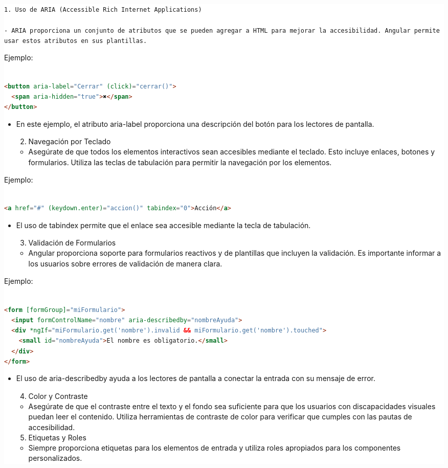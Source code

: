    1. Uso de ARIA (Accessible Rich Internet Applications)

    - ARIA proporciona un conjunto de atributos que se pueden agregar a HTML para mejorar la accesibilidad. Angular permite usar estos atributos en sus plantillas.

Ejemplo:

```html

<button aria-label="Cerrar" (click)="cerrar()">
  <span aria-hidden="true">✖</span>
</button>
```

- En este ejemplo, el atributo aria-label proporciona una descripción del botón para los lectores de pantalla.

    2. Navegación por Teclado
    - Asegúrate de que todos los elementos interactivos sean accesibles mediante el teclado. Esto incluye enlaces, botones y formularios. Utiliza las teclas de tabulación para permitir la navegación por los elementos.

Ejemplo:

```html

<a href="#" (keydown.enter)="accion()" tabindex="0">Acción</a>
```

- El uso de tabindex permite que el enlace sea accesible mediante la tecla de tabulación.

    3. Validación de Formularios

    - Angular proporciona soporte para formularios reactivos y de plantillas que incluyen la validación. Es importante informar a los usuarios sobre errores de validación de manera clara.

Ejemplo:

```html

<form [formGroup]="miFormulario">
  <input formControlName="nombre" aria-describedby="nombreAyuda">
  <div *ngIf="miFormulario.get('nombre').invalid && miFormulario.get('nombre').touched">
    <small id="nombreAyuda">El nombre es obligatorio.</small>
  </div>
</form>
```

- El uso de aria-describedby ayuda a los lectores de pantalla a conectar la entrada con su mensaje de error.

    4. Color y Contraste

    - Asegúrate de que el contraste entre el texto y el fondo sea suficiente para que los usuarios con discapacidades visuales puedan leer el contenido. Utiliza herramientas de contraste de color para verificar que cumples con las pautas de accesibilidad.

    5. Etiquetas y Roles

    - Siempre proporciona etiquetas para los elementos de entrada y utiliza roles apropiados para los componentes personalizados.
